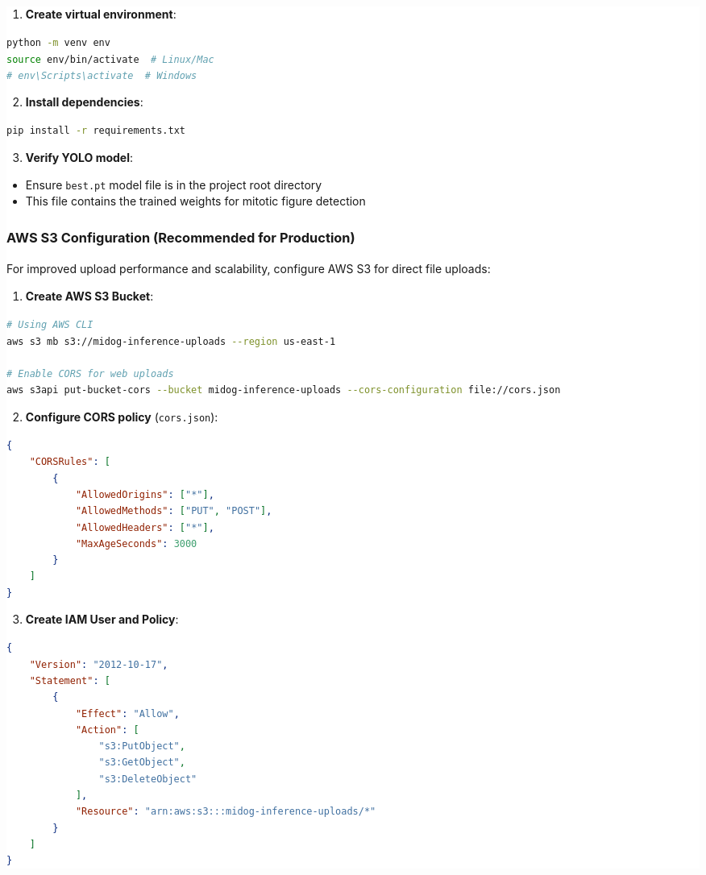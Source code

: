 1. **Create virtual environment**:
```bash
python -m venv env
source env/bin/activate  # Linux/Mac
# env\Scripts\activate  # Windows
```

2. **Install dependencies**:
```bash
pip install -r requirements.txt
```

3. **Verify YOLO model**:
- Ensure `best.pt` model file is in the project root directory
- This file contains the trained weights for mitotic figure detection

### AWS S3 Configuration (Recommended for Production)

For improved upload performance and scalability, configure AWS S3 for direct file uploads:

1. **Create AWS S3 Bucket**:
```bash
# Using AWS CLI
aws s3 mb s3://midog-inference-uploads --region us-east-1

# Enable CORS for web uploads
aws s3api put-bucket-cors --bucket midog-inference-uploads --cors-configuration file://cors.json
```

2. **Configure CORS policy** (`cors.json`):
```json
{
    "CORSRules": [
        {
            "AllowedOrigins": ["*"],
            "AllowedMethods": ["PUT", "POST"],
            "AllowedHeaders": ["*"],
            "MaxAgeSeconds": 3000
        }
    ]
}
```

3. **Create IAM User and Policy**:
```json
{
    "Version": "2012-10-17",
    "Statement": [
        {
            "Effect": "Allow",
            "Action": [
                "s3:PutObject",
                "s3:GetObject",
                "s3:DeleteObject"
            ],
            "Resource": "arn:aws:s3:::midog-inference-uploads/*"
        }
    ]
}
```
